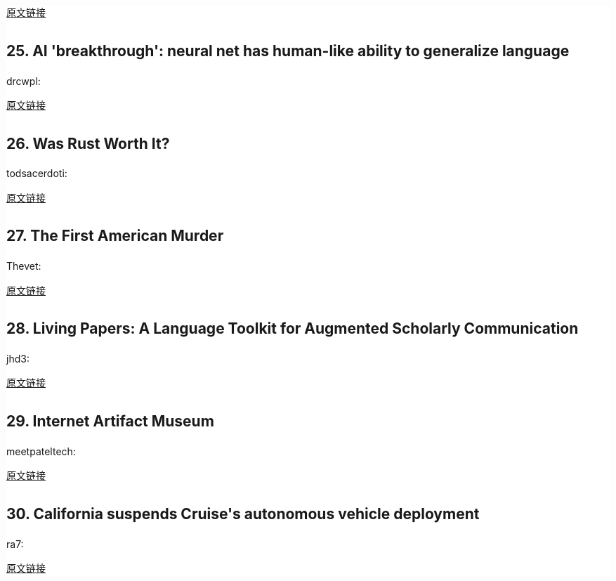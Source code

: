 [原文链接](https://buttondown.email/jaffray/archive/the-case-of-a-curious-sql-query/)

## 25. AI 'breakthrough': neural net has human-like ability to generalize language

drcwpl:

[原文链接](https://www.nature.com/articles/d41586-023-03272-3)

## 26. Was Rust Worth It?

todsacerdoti:

[原文链接](https://jsoverson.medium.com/was-rust-worth-it-f43d171fb1b3)

## 27. The First American Murder

Thevet:

[原文链接](http://strangeco.blogspot.com/2023/10/the-first-american-murder.html)

## 28. Living Papers: A Language Toolkit for Augmented Scholarly Communication

jhd3:

[原文链接](https://idl.cs.washington.edu/papers/living-papers/)

## 29. Internet Artifact Museum

meetpateltech:

[原文链接](https://neal.fun/internet-artifacts/)

## 30. California suspends Cruise's autonomous vehicle deployment

ra7:

[原文链接](https://www.reuters.com/business/autos-transportation/california-suspends-gm-cruises-driverless-autonomous-vehicle-permits-2023-10-24/)
